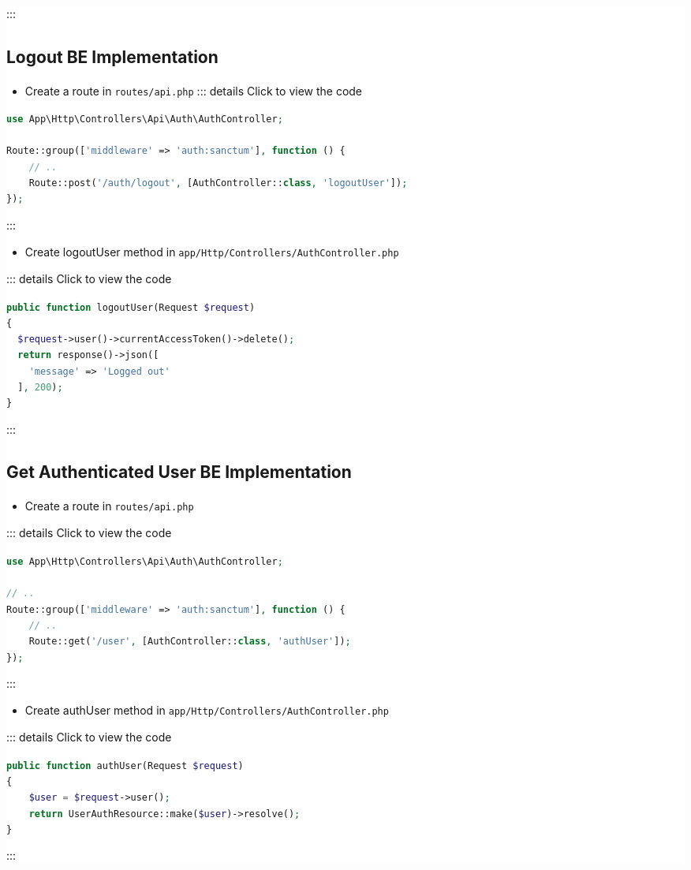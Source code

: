 :::


## Logout BE Implementation

- Create a route in `routes/api.php`
::: details Click to view the code
``` php
use App\Http\Controllers\Api\Auth\AuthController;

Route::group(['middleware' => 'auth:sanctum'], function () {
	// ..
	Route::post('/auth/logout', [AuthController::class, 'logoutUser']);
});
```
:::

- Create logoutUser method in `app/Http/Controllers/AuthController.php`

::: details Click to view the code
``` php
public function logoutUser(Request $request)
{
  $request->user()->currentAccessToken()->delete();
  return response()->json([
	'message' => 'Logged out'
  ], 200);
}
```
:::

## Get Authenticated User BE Implementation

- Create a route in `routes/api.php`

::: details Click to view the code
``` php
use App\Http\Controllers\Api\Auth\AuthController;

// ..
Route::group(['middleware' => 'auth:sanctum'], function () {
	// ..
	Route::get('/user', [AuthController::class, 'authUser']);
});
```
:::

- Create authUser method in `app/Http/Controllers/AuthController.php`

::: details Click to view the code
``` php
public function authUser(Request $request)
{
	$user = $request->user();
	return UserAuthResource::make($user)->resolve();
}
```
:::
